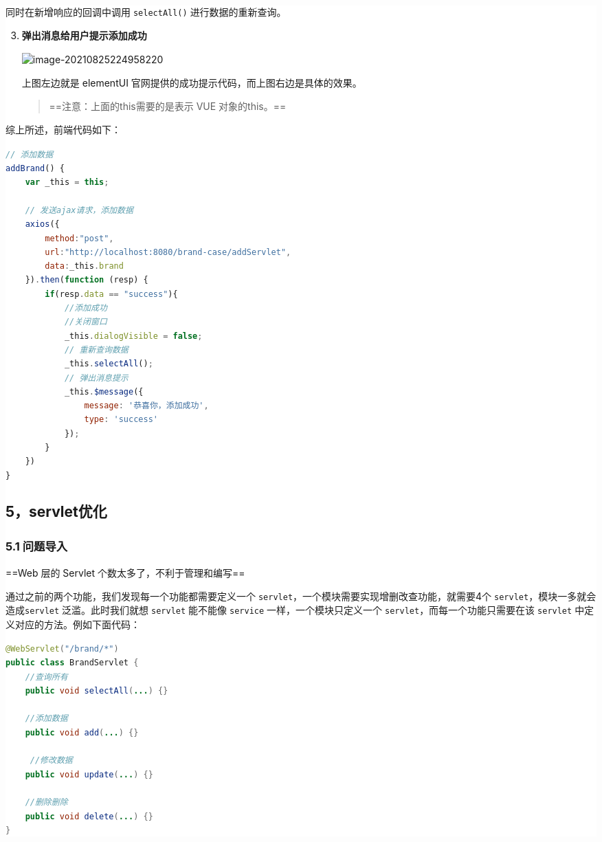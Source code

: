    同时在新增响应的回调中调用 `selectAll()` 进行数据的重新查询。

3. **弹出消息给用户提示添加成功**

   ![image-20210825224958220](https://raw.githubusercontent.com/lin-yueheng/IMG_01/main/img/202212151153755.png)

   上图左边就是 elementUI 官网提供的成功提示代码，而上图右边是具体的效果。

   > ==注意：上面的this需要的是表示 VUE 对象的this。==

综上所述，前端代码如下：

```js
// 添加数据
addBrand() {
    var _this = this;

    // 发送ajax请求，添加数据
    axios({
        method:"post",
        url:"http://localhost:8080/brand-case/addServlet",
        data:_this.brand
    }).then(function (resp) {
        if(resp.data == "success"){
            //添加成功
            //关闭窗口
            _this.dialogVisible = false;
            // 重新查询数据
            _this.selectAll();
            // 弹出消息提示
            _this.$message({
                message: '恭喜你，添加成功',
                type: 'success'
            });
        }
    })
}
```

## 5，servlet优化

### 5.1  问题导入

==Web 层的 Servlet 个数太多了，不利于管理和编写==

通过之前的两个功能，我们发现每一个功能都需要定义一个 `servlet`，一个模块需要实现增删改查功能，就需要4个 `servlet`，模块一多就会造成`servlet` 泛滥。此时我们就想 `servlet` 能不能像 `service` 一样，一个模块只定义一个 `servlet`，而每一个功能只需要在该 `servlet` 中定义对应的方法。例如下面代码：

```java
@WebServlet("/brand/*")
public class BrandServlet {
    //查询所有
	public void selectAll(...) {}
    
    //添加数据
    public void add(...) {}
    
     //修改数据
    public void update(...) {}
    
    //删除删除
    public void delete(...) {}
}
```
